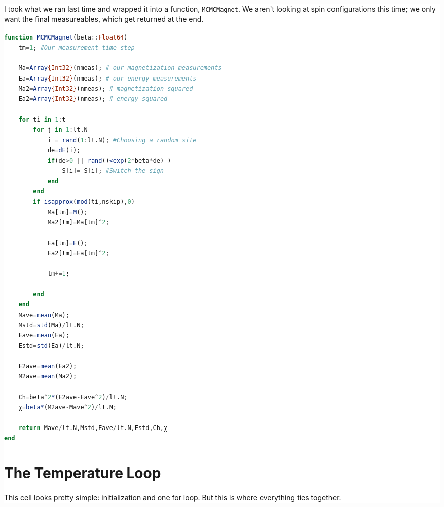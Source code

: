 I took what we ran last time and wrapped it into a function, `MCMCMagnet`.  We aren't looking at spin configurations this time; we only want the final measureables, which get returned at the end.


```julia
function MCMCMagnet(beta::Float64)
    tm=1; #Our measurement time step

    Ma=Array{Int32}(nmeas); # our magnetization measurements
    Ea=Array{Int32}(nmeas); # our energy measurements
    Ma2=Array{Int32}(nmeas); # magnetization squared
    Ea2=Array{Int32}(nmeas); # energy squared

    for ti in 1:t
        for j in 1:lt.N
            i = rand(1:lt.N); #Choosing a random site
            de=dE(i);
            if(de>0 || rand()<exp(2*beta*de) )
                S[i]=-S[i]; #Switch the sign
            end
        end
        if isapprox(mod(ti,nskip),0)
            Ma[tm]=M();
            Ma2[tm]=Ma[tm]^2;

            Ea[tm]=E();
            Ea2[tm]=Ea[tm]^2;

            tm+=1;

        end
    end
    Mave=mean(Ma);
    Mstd=std(Ma)/lt.N;
    Eave=mean(Ea);
    Estd=std(Ea)/lt.N;

    E2ave=mean(Ea2);
    M2ave=mean(Ma2);

    Ch=beta^2*(E2ave-Eave^2)/lt.N;
    χ=beta*(M2ave-Mave^2)/lt.N;

    return Mave/lt.N,Mstd,Eave/lt.N,Estd,Ch,χ
end
```



# The Temperature Loop

This cell looks pretty simple: initialization and one for loop.  But this is where everything ties together.
